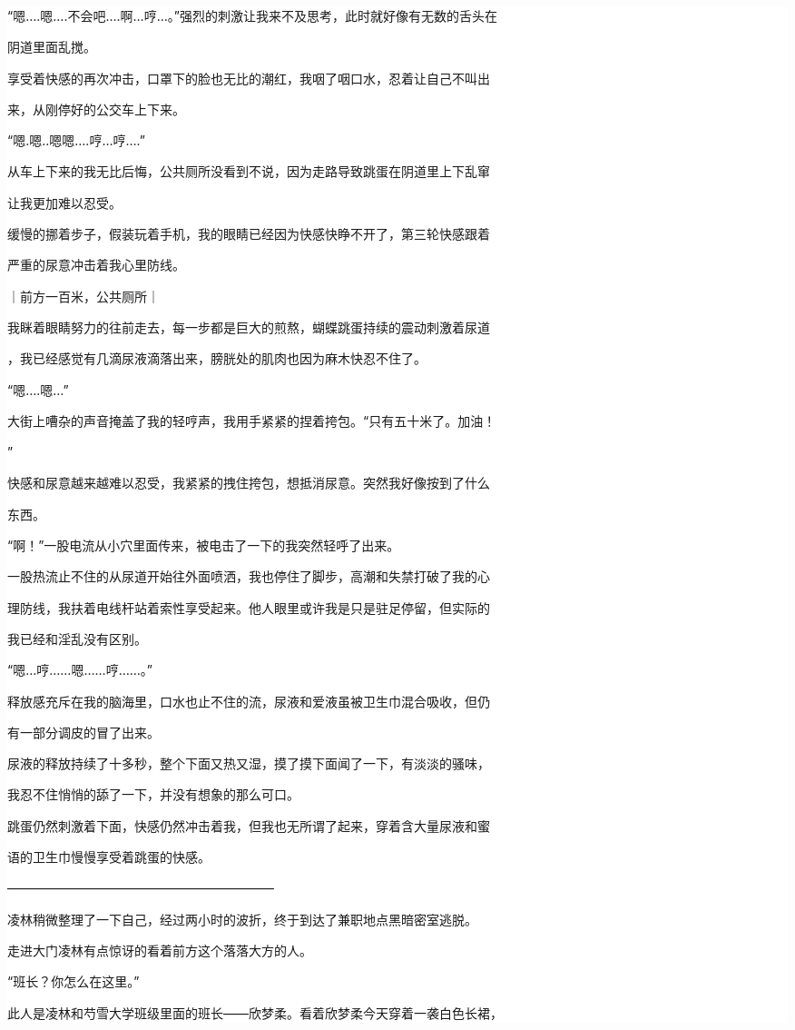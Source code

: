 “嗯….嗯….不会吧….啊…哼…。”强烈的刺激让我来不及思考，此时就好像有无数的舌头在

阴道里面乱搅。

享受着快感的再次冲击，口罩下的脸也无比的潮红，我咽了咽口水，忍着让自己不叫出

来，从刚停好的公交车上下来。

“嗯.嗯..嗯嗯….哼…哼….”

从车上下来的我无比后悔，公共厕所没看到不说，因为走路导致跳蛋在阴道里上下乱窜

让我更加难以忍受。

缓慢的挪着步子，假装玩着手机，我的眼睛已经因为快感快睁不开了，第三轮快感跟着

严重的尿意冲击着我心里防线。

｜前方一百米，公共厕所｜

我眯着眼睛努力的往前走去，每一步都是巨大的煎熬，蝴蝶跳蛋持续的震动刺激着尿道

，我已经感觉有几滴尿液滴落出来，膀胱处的肌肉也因为麻木快忍不住了。

“嗯….嗯…”

大街上嘈杂的声音掩盖了我的轻哼声，我用手紧紧的捏着挎包。“只有五十米了。加油！

”

快感和尿意越来越难以忍受，我紧紧的拽住挎包，想抵消尿意。突然我好像按到了什么

东西。

“啊！”一股电流从小穴里面传来，被电击了一下的我突然轻呼了出来。

一股热流止不住的从尿道开始往外面喷洒，我也停住了脚步，高潮和失禁打破了我的心

理防线，我扶着电线杆站着索性享受起来。他人眼里或许我是只是驻足停留，但实际的

我已经和淫乱没有区别。

“嗯…哼……嗯……哼……。”

释放感充斥在我的脑海里，口水也止不住的流，尿液和爱液虽被卫生巾混合吸收，但仍

有一部分调皮的冒了出来。

尿液的释放持续了十多秒，整个下面又热又湿，摸了摸下面闻了一下，有淡淡的骚味，

我忍不住悄悄的舔了一下，并没有想象的那么可口。

跳蛋仍然刺激着下面，快感仍然冲击着我，但我也无所谓了起来，穿着含大量尿液和蜜

语的卫生巾慢慢享受着跳蛋的快感。

—————————————————————

凌林稍微整理了一下自己，经过两小时的波折，终于到达了兼职地点黑暗密室逃脱。

走进大门凌林有点惊讶的看着前方这个落落大方的人。

“班长？你怎么在这里。”

此人是凌林和芍雪大学班级里面的班长——欣梦柔。看着欣梦柔今天穿着一袭白色长裙，
